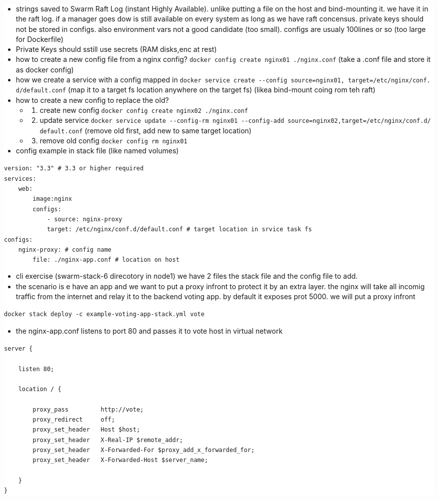 * strings  saved to Swarm Raft Log (instant Highly Available). unlike putting a file on the host and bind-mounting it. we have it in the raft log. if a manager goes dow is still available on every system  as  long as we have raft concensus. private keys should not be stored in configs. also environment vars not a good candidate (too small). configs are usualy 100lines or so (too large for Dockerfile)
* Private Keys should sstill use secrets (RAM disks,enc at rest)
* how to create a new config file from a nginx config? `docker config create nginx01 ./nginx.conf` (take a .conf file and store it as docker config)
* how we create a service with a config mapped in `docker service create --config source=nginx01, target=/etc/nginx/conf.d/default.conf` (map it to a target fs location anywhere on the target fs) (likea bind-mount coing rom teh raft)
* how to create a new config to replace the old? 
	* 1) create new config `docker config create nginx02 ./nginx.conf` 
	* 2) update service `docker service update --config-rm nginx01 --config-add source=nginx02,target=/etc/nginx/conf.d/default.conf` (remove old first, add new to same target location)
	* 3) remove old config `docker config rm nginx01`
* config example in stack file (like named volumes)

```
version: "3.3" # 3.3 or higher required
services:
	web:
		image:nginx
		configs:
			- source: nginx-proxy
			target: /etc/nginx/conf.d/default.conf # target location in srvice task fs
configs:
	nginx-proxy: # config name
		file: ./nginx-app.conf # location on host
```

* cli exercise (swarm-stack-6 direcotory in node1) we have 2 files the stack file and the config file to add.
* the scenario is e have an app and we want to put a proxy infront to protect it by an  extra layer. the nginx will take all incomig traffic from the internet and  relay it to the backend voting app. by default it exposes prot 5000. we will put a proxy infront

```
docker stack deploy -c example-voting-app-stack.yml vote
```

* the nginx-app.conf listens to port 80 and passes it to vote host in virtual network

```
server {

	listen 80;

	location / {

		proxy_pass         http://vote;
		proxy_redirect     off;
		proxy_set_header   Host $host;
		proxy_set_header   X-Real-IP $remote_addr;
		proxy_set_header   X-Forwarded-For $proxy_add_x_forwarded_for;
		proxy_set_header   X-Forwarded-Host $server_name;

	}
}

```
